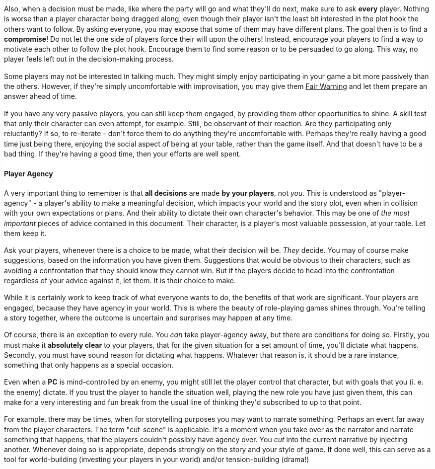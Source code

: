 Also, when a decision must be made, like where the party will go and what they'll do next, make sure to ask **every** player. Nothing is worse than a player character being dragged along, even though their player isn't the least bit interested in the plot hook the others want to follow. By asking everyone, you may expose that some of them may have different plans. The goal then is to find a **compromise**! Do not let the one side of players force their will upon the others! Instead, encourage your players to find a way to motivate each other to follow the plot hook. Encourage them to find some reason or to be persuaded to go along. This way, no player feels left out in the decision-making process. 

Some players may not be interested in talking much. They might simply enjoy participating in your game a bit more passively than the others. However, if they're simply uncomfortable with improvisation, you may give them [Fair Warning](#fair-warning) and let them prepare an answer ahead of time. 

If you have any very passive players, you can still keep them engaged, by providing them other opportunities to shine. A skill test that only their character can even attempt, for example. Still, be observant of their reaction. Are they participating only reluctantly? If so, to re-iterate - don't force them to do anything they're uncomfortable with. Perhaps they're really having a good time just being there, enjoying the social aspect of being at your table, rather than the game itself. And that doesn't have to be a bad thing. If they're having a good time, then your efforts are well spent. 

#### Player Agency
A very important thing to remember is that **all decisions** are made **by your players**, not *you*. This is understood as "player-agency" - a player's ability to make a meaningful decision, which impacts your world and the story plot, even when in collision with your own expectations or plans. And their ability to dictate their own character's behavior. This may be one of *the most important* pieces of advice contained in this document. Their character, is a player's most valuable possession, at your table. Let them keep it. 

Ask your players, whenever there is a choice to be made, what their decision will be. *They* decide. You may of course make suggestions, based on the information you have given them. Suggestions that would be obvious to their characters, such as avoiding a confrontation that they should know they cannot win. But if the players decide to head into the confrontation regardless of your advice against it, let them. It is their choice to make. 

While it is certainly *work* to keep track of what everyone wants to do, the benefits of that work are significant. Your players are engaged, because they have agency in your world. This is where the beauty of role-playing games shines through. You're telling a story together, where the outcome is uncertain and surprises may happen at any time. 

Of course, there is an exception to every rule. You *can* take player-agency away, but there are conditions for doing so. Firstly, you must make it **absolutely clear** to your players, that for the given situation for a set amount of time, you'll dictate what happens. Secondly, you must have sound reason for dictating what happens. Whatever that reason is, it should be a rare instance, something that only happens as a special occasion. 

Even when a **PC** is mind-controlled by an enemy, you might still let the player control that character, but with goals that you (i. e. the enemy) dictate. If you trust the player to handle the situation well, playing the new role you have just given them, this can make for a very interesting and fun break from the usual line of thinking they'd subscribed to up to that point. 

For example, there may be times, when for storytelling purposes you may want to narrate something. Perhaps an event far away from the player characters. The term "cut-scene" is applicable. It's a moment when you take over as the narrator and narrate something that happens, that the players couldn't possibly have agency over. You *cut* into the current narrative by injecting another. Whenever doing so is appropriate, depends strongly on the story and your style of game. If done well, this can serve as a tool for world-building (investing your players in your world) and/or tension-building (drama!)
